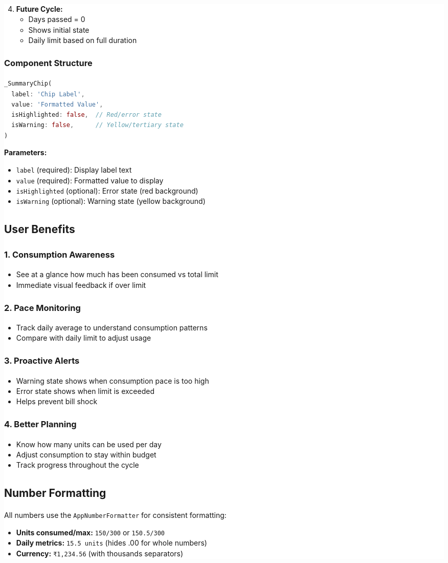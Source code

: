 4. **Future Cycle:**
   - Days passed = 0
   - Shows initial state
   - Daily limit based on full duration

### Component Structure

```dart
_SummaryChip(
  label: 'Chip Label',
  value: 'Formatted Value',
  isHighlighted: false,  // Red/error state
  isWarning: false,      // Yellow/tertiary state
)
```

**Parameters:**

- `label` (required): Display label text
- `value` (required): Formatted value to display
- `isHighlighted` (optional): Error state (red background)
- `isWarning` (optional): Warning state (yellow background)

## User Benefits

### 1. **Consumption Awareness**

- See at a glance how much has been consumed vs total limit
- Immediate visual feedback if over limit

### 2. **Pace Monitoring**

- Track daily average to understand consumption patterns
- Compare with daily limit to adjust usage

### 3. **Proactive Alerts**

- Warning state shows when consumption pace is too high
- Error state shows when limit is exceeded
- Helps prevent bill shock

### 4. **Better Planning**

- Know how many units can be used per day
- Adjust consumption to stay within budget
- Track progress throughout the cycle

## Number Formatting

All numbers use the `AppNumberFormatter` for consistent formatting:

- **Units consumed/max:** `150/300` or `150.5/300`
- **Daily metrics:** `15.5 units` (hides .00 for whole numbers)
- **Currency:** `₹1,234.56` (with thousands separators)
